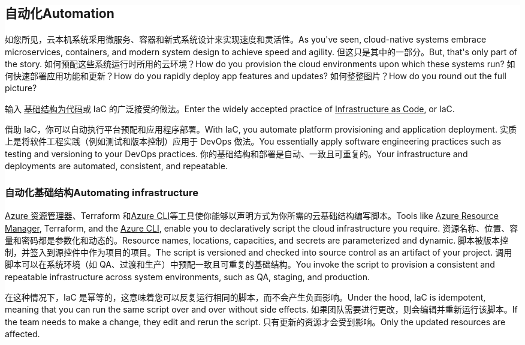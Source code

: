 ## <a name="automation"></a><span data-ttu-id="49977-411">自动化</span><span class="sxs-lookup"><span data-stu-id="49977-411">Automation</span></span>

<span data-ttu-id="49977-412">如您所见，云本机系统采用微服务、容器和新式系统设计来实现速度和灵活性。</span><span class="sxs-lookup"><span data-stu-id="49977-412">As you've seen, cloud-native systems embrace microservices, containers, and modern system design to achieve speed and agility.</span></span> <span data-ttu-id="49977-413">但这只是其中的一部分。</span><span class="sxs-lookup"><span data-stu-id="49977-413">But, that's only part of the story.</span></span> <span data-ttu-id="49977-414">如何预配这些系统运行时所用的云环境？</span><span class="sxs-lookup"><span data-stu-id="49977-414">How do you provision the cloud environments upon which these systems run?</span></span> <span data-ttu-id="49977-415">如何快速部署应用功能和更新？</span><span class="sxs-lookup"><span data-stu-id="49977-415">How do you rapidly deploy app features and updates?</span></span> <span data-ttu-id="49977-416">如何整整图片？</span><span class="sxs-lookup"><span data-stu-id="49977-416">How do you round out the full picture?</span></span>

<span data-ttu-id="49977-417">输入 [基础结构为代码](/azure/devops/learn/what-is-infrastructure-as-code)或 IaC 的广泛接受的做法。</span><span class="sxs-lookup"><span data-stu-id="49977-417">Enter the widely accepted practice of [Infrastructure as Code](/azure/devops/learn/what-is-infrastructure-as-code), or IaC.</span></span>

<span data-ttu-id="49977-418">借助 IaC，你可以自动执行平台预配和应用程序部署。</span><span class="sxs-lookup"><span data-stu-id="49977-418">With IaC, you automate platform provisioning and application deployment.</span></span> <span data-ttu-id="49977-419">实质上是将软件工程实践（例如测试和版本控制）应用于 DevOps 做法。</span><span class="sxs-lookup"><span data-stu-id="49977-419">You essentially apply software engineering practices such as testing and versioning to your DevOps practices.</span></span> <span data-ttu-id="49977-420">你的基础结构和部署是自动、一致且可重复的。</span><span class="sxs-lookup"><span data-stu-id="49977-420">Your infrastructure and deployments are automated, consistent, and repeatable.</span></span>

### <a name="automating-infrastructure"></a><span data-ttu-id="49977-421">自动化基础结构</span><span class="sxs-lookup"><span data-stu-id="49977-421">Automating infrastructure</span></span>

<span data-ttu-id="49977-422">[Azure 资源管理器](/azure/azure-resource-manager/management/overview)、Terraform 和[Azure CLI](/cli/azure/)等工具使你能够以声明方式为你所需的云基础结构编写脚本。</span><span class="sxs-lookup"><span data-stu-id="49977-422">Tools like [Azure Resource Manager](/azure/azure-resource-manager/management/overview), Terraform, and the [Azure CLI](/cli/azure/), enable you to declaratively script the cloud infrastructure you require.</span></span> <span data-ttu-id="49977-423">资源名称、位置、容量和密码都是参数化和动态的。</span><span class="sxs-lookup"><span data-stu-id="49977-423">Resource names, locations, capacities, and secrets are parameterized and dynamic.</span></span> <span data-ttu-id="49977-424">脚本被版本控制，并签入到源控件中作为项目的项目。</span><span class="sxs-lookup"><span data-stu-id="49977-424">The script is versioned and checked into source control as an artifact of your project.</span></span> <span data-ttu-id="49977-425">调用脚本可以在系统环境（如 QA、过渡和生产）中预配一致且可重复的基础结构。</span><span class="sxs-lookup"><span data-stu-id="49977-425">You invoke the script to provision a consistent and repeatable infrastructure across system environments, such as QA, staging, and production.</span></span>

<span data-ttu-id="49977-426">在这种情况下，IaC 是幂等的，这意味着您可以反复运行相同的脚本，而不会产生负面影响。</span><span class="sxs-lookup"><span data-stu-id="49977-426">Under the hood, IaC is idempotent, meaning that you can run the same script over and over without side effects.</span></span> <span data-ttu-id="49977-427">如果团队需要进行更改，则会编辑并重新运行该脚本。</span><span class="sxs-lookup"><span data-stu-id="49977-427">If the team needs to make a change, they edit and rerun the script.</span></span> <span data-ttu-id="49977-428">只有更新的资源才会受到影响。</span><span class="sxs-lookup"><span data-stu-id="49977-428">Only the updated resources are affected.</span></span>

